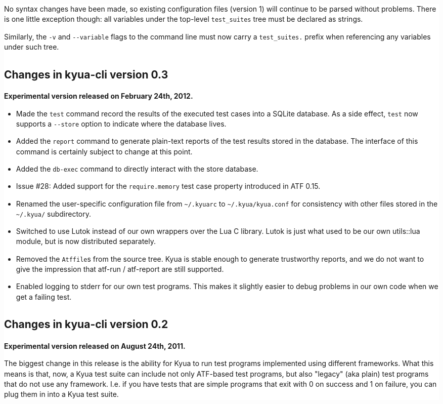   No syntax changes have been made, so existing configuration files
  (version 1) will continue to be parsed without problems.  There is one
  little exception though: all variables under the top-level
  `test_suites` tree must be declared as strings.

  Similarly, the `-v` and `--variable` flags to the command line must
  now carry a `test_suites.` prefix when referencing any variables under
  such tree.


Changes in kyua-cli version 0.3
-------------------------------

**Experimental version released on February 24th, 2012.**

* Made the `test` command record the results of the executed test
  cases into a SQLite database.  As a side effect, `test` now supports a
  `--store` option to indicate where the database lives.

* Added the `report` command to generate plain-text reports of the
  test results stored in the database.  The interface of this command is
  certainly subject to change at this point.

* Added the `db-exec` command to directly interact with the store
  database.

* Issue #28: Added support for the `require.memory` test case property
  introduced in ATF 0.15.

* Renamed the user-specific configuration file from `~/.kyuarc` to
  `~/.kyua/kyua.conf` for consistency with other files stored in the
  `~/.kyua/` subdirectory.

* Switched to use Lutok instead of our own wrappers over the Lua C
  library.  Lutok is just what used to be our own utils::lua module, but
  is now distributed separately.

* Removed the `Atffile`s from the source tree.  Kyua is stable enough
  to generate trustworthy reports, and we do not want to give the
  impression that atf-run / atf-report are still supported.

* Enabled logging to stderr for our own test programs.  This makes it
  slightly easier to debug problems in our own code when we get a
  failing test.


Changes in kyua-cli version 0.2
-------------------------------

**Experimental version released on August 24th, 2011.**

The biggest change in this release is the ability for Kyua to run test
programs implemented using different frameworks.  What this means is
that, now, a Kyua test suite can include not only ATF-based test
programs, but also "legacy" (aka plain) test programs that do not use
any framework.  I.e. if you have tests that are simple programs that
exit with 0 on success and 1 on failure, you can plug them in into a
Kyua test suite.
